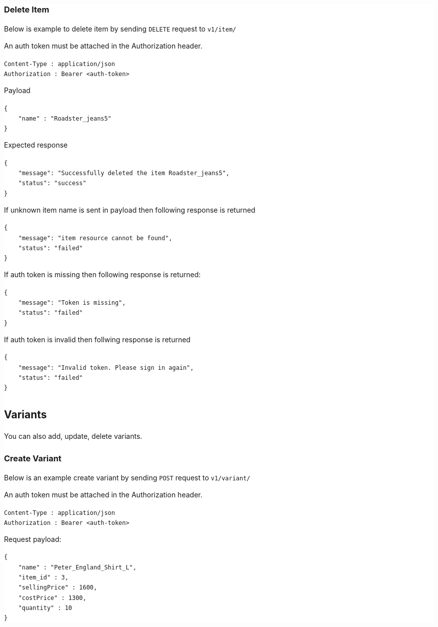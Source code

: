 ### Delete Item
Below is example to delete item by sending `DELETE` request to `v1/item/`

An auth token must be attached in the Authorization
header. 
```
Content-Type : application/json
Authorization : Bearer <auth-token>
```
Payload
```
{
	"name" : "Roadster_jeans5"
}
```
Expected response
```
{
    "message": "Successfully deleted the item Roadster_jeans5",
    "status": "success"
}
```
If unknown item name is sent in payload then following response is returned
```
{
    "message": "item resource cannot be found",
    "status": "failed"
}
```
If auth token is missing then following response is returned:
```
{
    "message": "Token is missing",
    "status": "failed"
}
```
If auth token is invalid then follwing response is returned
```
{
    "message": "Invalid token. Please sign in again",
    "status": "failed"
}
```

## Variants
You can also add, update, delete variants.

### Create Variant
Below is an example create variant by sending `POST` request to `v1/variant/`

An auth token must be attached in the Authorization
header. 
```
Content-Type : application/json
Authorization : Bearer <auth-token>
```
Request payload:
```
{
	"name" : "Peter_England_Shirt_L",
	"item_id" : 3,
	"sellingPrice" : 1600,
	"costPrice" : 1300,
	"quantity" : 10
}
```